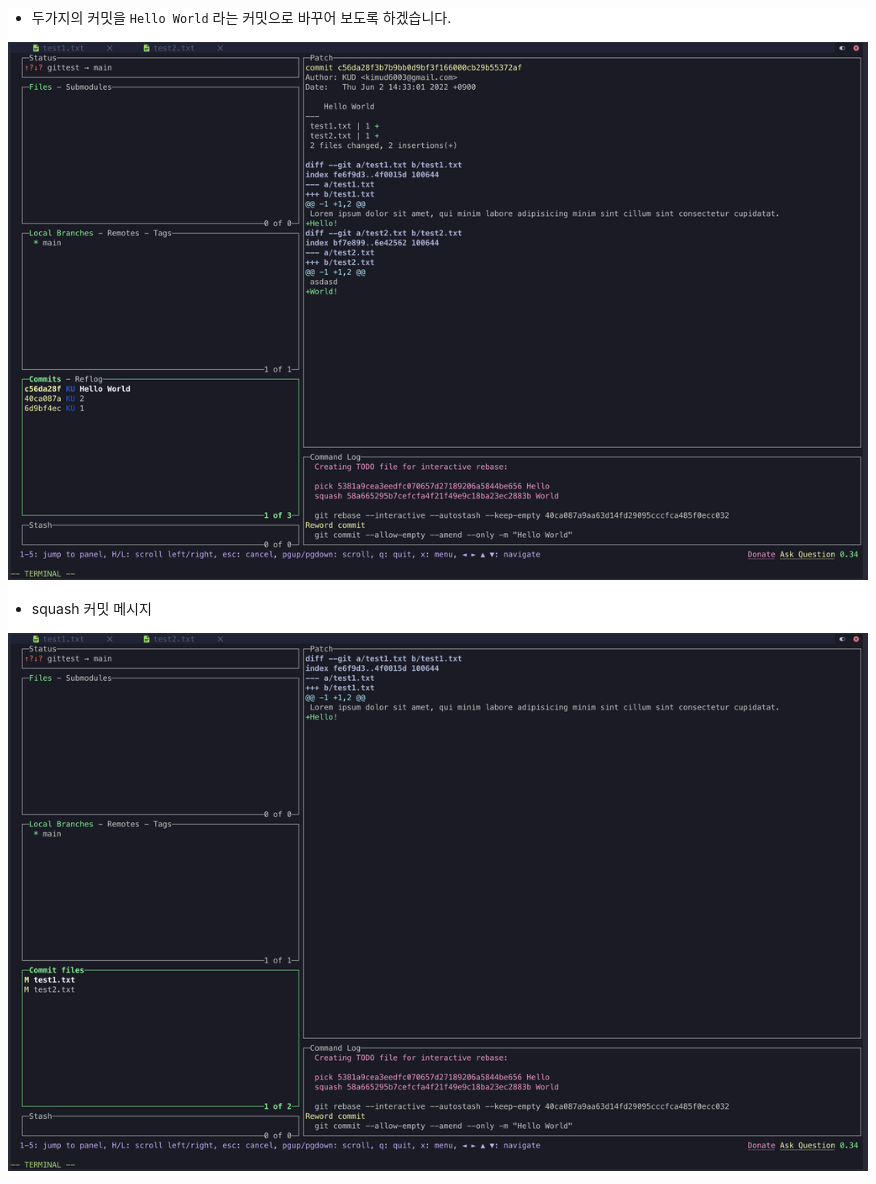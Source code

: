- 두가지의 커밋을 `Hello World` 라는 커밋으로 바꾸어 보도록 하겠습니다.

![LazyGit](./images/21.png)

- squash 커밋 메시지

![LazyGit](./images/22.png)